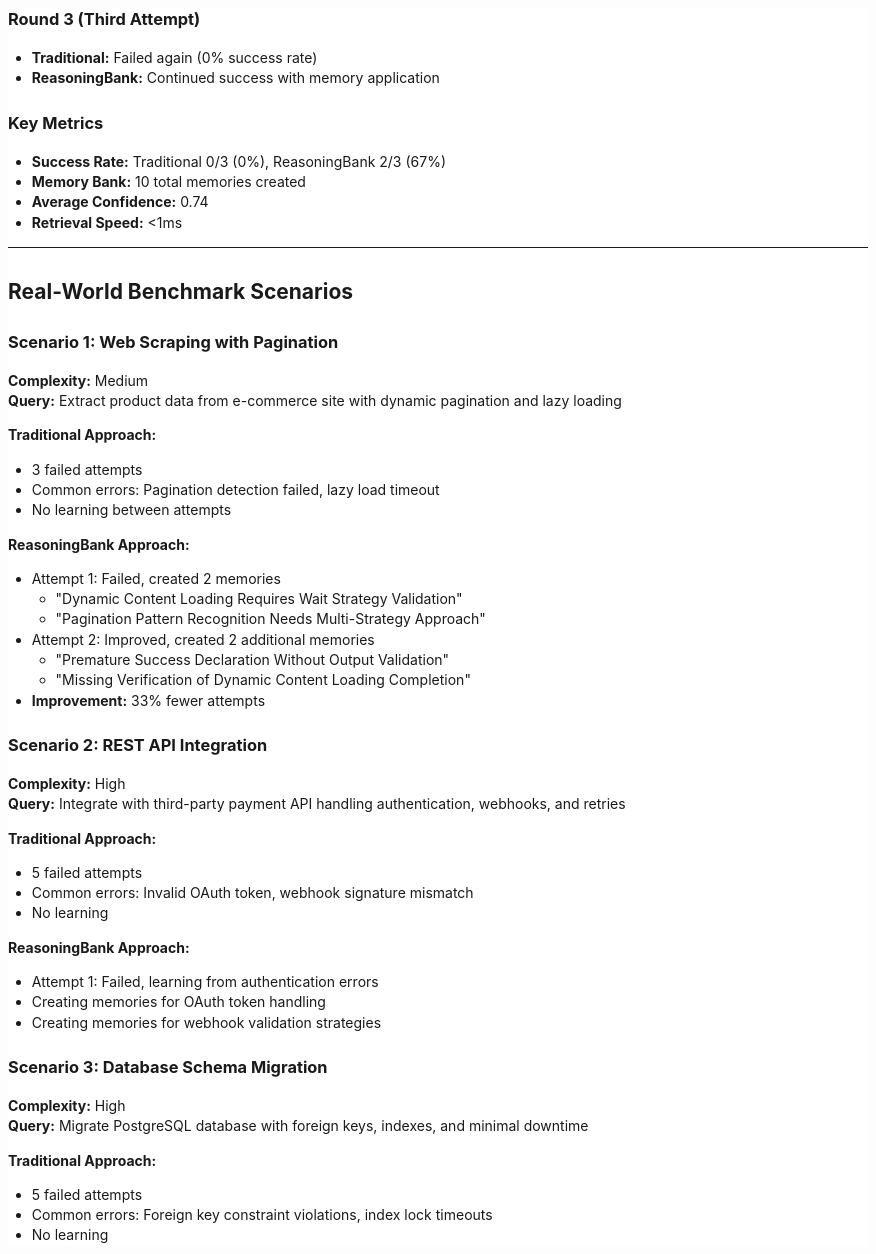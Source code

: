 ### Round 3 (Third Attempt)
- **Traditional:** Failed again (0% success rate)
- **ReasoningBank:** Continued success with memory application

### Key Metrics
- **Success Rate:** Traditional 0/3 (0%), ReasoningBank 2/3 (67%)
- **Memory Bank:** 10 total memories created
- **Average Confidence:** 0.74
- **Retrieval Speed:** <1ms

---

## Real-World Benchmark Scenarios

### Scenario 1: Web Scraping with Pagination
**Complexity:** Medium  
**Query:** Extract product data from e-commerce site with dynamic pagination and lazy loading

**Traditional Approach:**
- 3 failed attempts
- Common errors: Pagination detection failed, lazy load timeout
- No learning between attempts

**ReasoningBank Approach:**
- Attempt 1: Failed, created 2 memories
  - "Dynamic Content Loading Requires Wait Strategy Validation"
  - "Pagination Pattern Recognition Needs Multi-Strategy Approach"
- Attempt 2: Improved, created 2 additional memories
  - "Premature Success Declaration Without Output Validation"
  - "Missing Verification of Dynamic Content Loading Completion"
- **Improvement:** 33% fewer attempts

### Scenario 2: REST API Integration
**Complexity:** High  
**Query:** Integrate with third-party payment API handling authentication, webhooks, and retries

**Traditional Approach:**
- 5 failed attempts
- Common errors: Invalid OAuth token, webhook signature mismatch
- No learning

**ReasoningBank Approach:**
- Attempt 1: Failed, learning from authentication errors
- Creating memories for OAuth token handling
- Creating memories for webhook validation strategies

### Scenario 3: Database Schema Migration
**Complexity:** High  
**Query:** Migrate PostgreSQL database with foreign keys, indexes, and minimal downtime

**Traditional Approach:**
- 5 failed attempts
- Common errors: Foreign key constraint violations, index lock timeouts
- No learning
